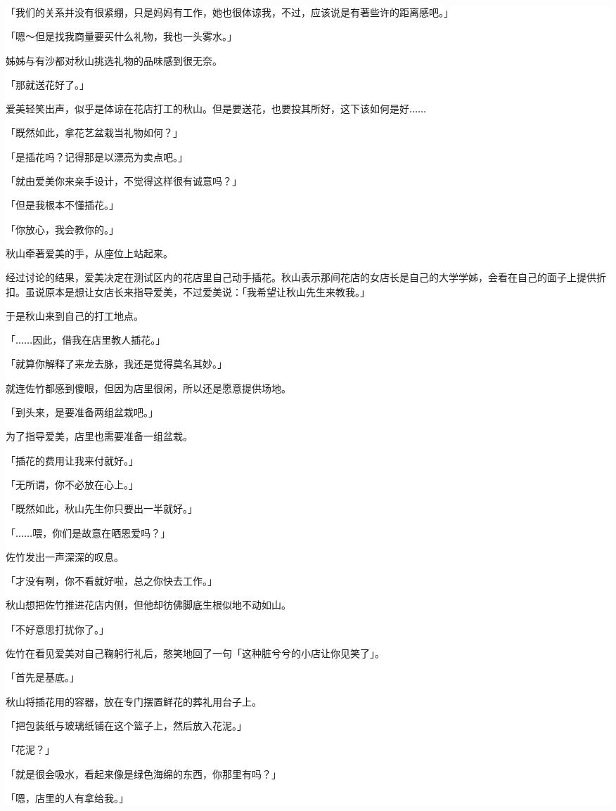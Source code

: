 「我们的关系并没有很紧绷，只是妈妈有工作，她也很体谅我，不过，应该说是有著些许的距离感吧。」

「嗯～但是找我商量要买什么礼物，我也一头雾水。」

姊姊与有沙都对秋山挑选礼物的品味感到很无奈。

「那就送花好了。」

爱美轻笑出声，似乎是体谅在花店打工的秋山。但是要送花，也要投其所好，这下该如何是好……

「既然如此，拿花艺盆栽当礼物如何？」

「是插花吗？记得那是以漂亮为卖点吧。」

「就由爱美你来亲手设计，不觉得这样很有诚意吗？」

「但是我根本不懂插花。」

「你放心，我会教你的。」

秋山牵著爱美的手，从座位上站起来。

经过讨论的结果，爱美决定在测试区内的花店里自己动手插花。秋山表示那间花店的女店长是自己的大学学姊，会看在自己的面子上提供折扣。虽说原本是想让女店长来指导爱美，不过爱美说：「我希望让秋山先生来教我。」

于是秋山来到自己的打工地点。

「……因此，借我在店里教人插花。」

「就算你解释了来龙去脉，我还是觉得莫名其妙。」

就连佐竹都感到傻眼，但因为店里很闲，所以还是愿意提供场地。

「到头来，是要准备两组盆栽吧。」

为了指导爱美，店里也需要准备一组盆栽。

「插花的费用让我来付就好。」

「无所谓，你不必放在心上。」

「既然如此，秋山先生你只要出一半就好。」

「……喂，你们是故意在晒恩爱吗？」

佐竹发出一声深深的叹息。

「才没有咧，你不看就好啦，总之你快去工作。」

秋山想把佐竹推进花店内侧，但他却彷佛脚底生根似地不动如山。

「不好意思打扰你了。」

佐竹在看见爱美对自己鞠躬行礼后，憨笑地回了一句「这种脏兮兮的小店让你见笑了」。

「首先是基底。」

秋山将插花用的容器，放在专门摆置鲜花的葬礼用台子上。

「把包装纸与玻璃纸铺在这个篮子上，然后放入花泥。」

「花泥？」

「就是很会吸水，看起来像是绿色海绵的东西，你那里有吗？」

「嗯，店里的人有拿给我。」
